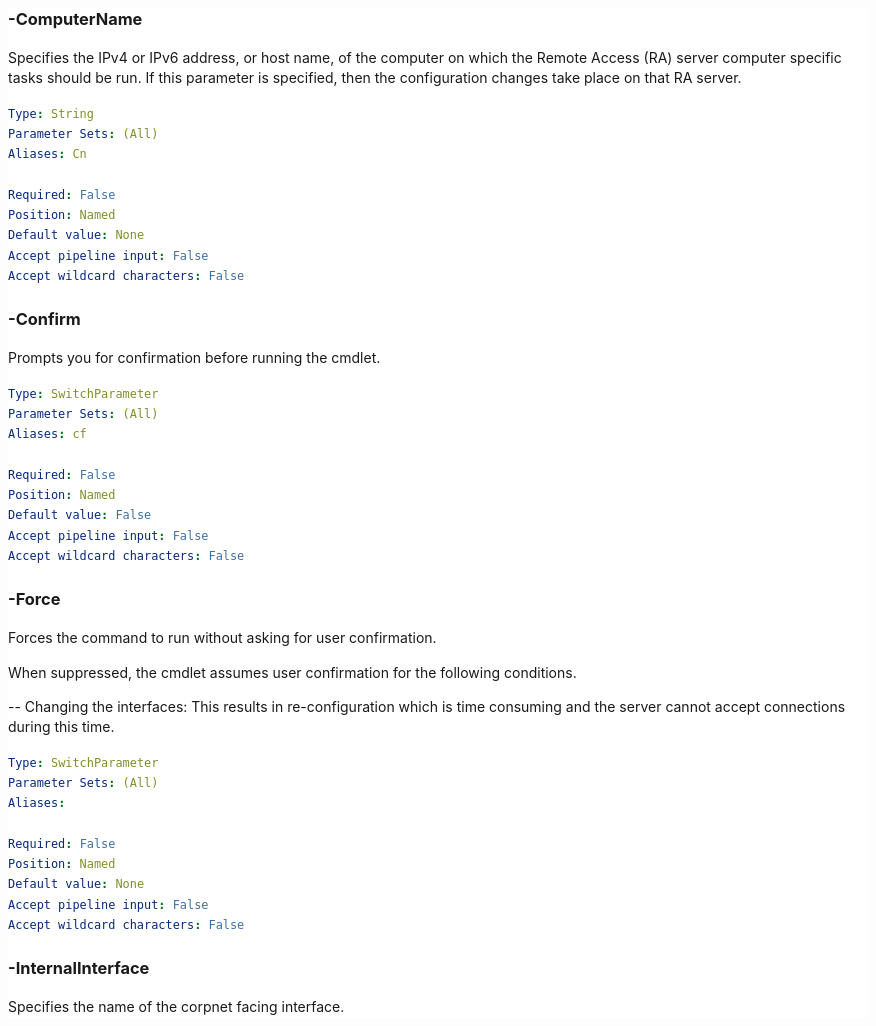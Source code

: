 ### -ComputerName
Specifies the IPv4 or IPv6 address, or host name, of the computer on which the Remote Access (RA) server computer specific tasks should be run.
If this parameter is specified, then the configuration changes take place on that RA server.

```yaml
Type: String
Parameter Sets: (All)
Aliases: Cn

Required: False
Position: Named
Default value: None
Accept pipeline input: False
Accept wildcard characters: False
```

### -Confirm
Prompts you for confirmation before running the cmdlet.

```yaml
Type: SwitchParameter
Parameter Sets: (All)
Aliases: cf

Required: False
Position: Named
Default value: False
Accept pipeline input: False
Accept wildcard characters: False
```

### -Force
Forces the command to run without asking for user confirmation.
                         
When suppressed, the cmdlet assumes user confirmation for the following conditions. 
                         
 -- Changing the interfaces: This results in re-configuration which is time consuming and the server cannot accept connections during this time.

```yaml
Type: SwitchParameter
Parameter Sets: (All)
Aliases: 

Required: False
Position: Named
Default value: None
Accept pipeline input: False
Accept wildcard characters: False
```

### -InternalInterface
Specifies the name of the corpnet facing interface. 
                         